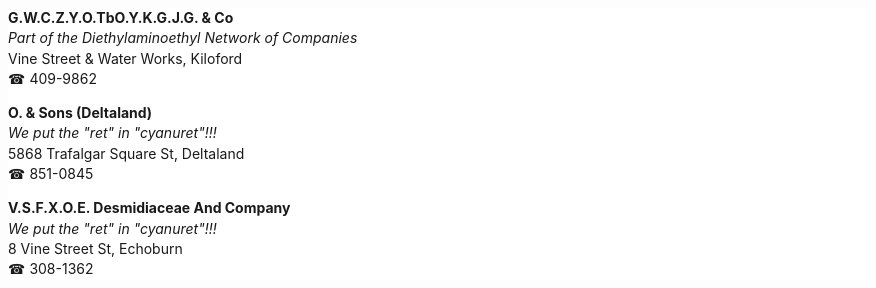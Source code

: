 **G.W.C.Z.Y.O.TbO.Y.K.G.J.G. & Co**  
_Part of the Diethylaminoethyl Network of Companies_  
Vine Street & Water Works, Kiloford  
☎ 409-9862

**O. & Sons (Deltaland)**  
_We put the "ret" in "cyanuret"!!!_  
5868 Trafalgar Square St, Deltaland  
☎ 851-0845

**V.S.F.X.O.E. Desmidiaceae And Company**  
_We put the "ret" in "cyanuret"!!!_  
8 Vine Street St, Echoburn  
☎ 308-1362

